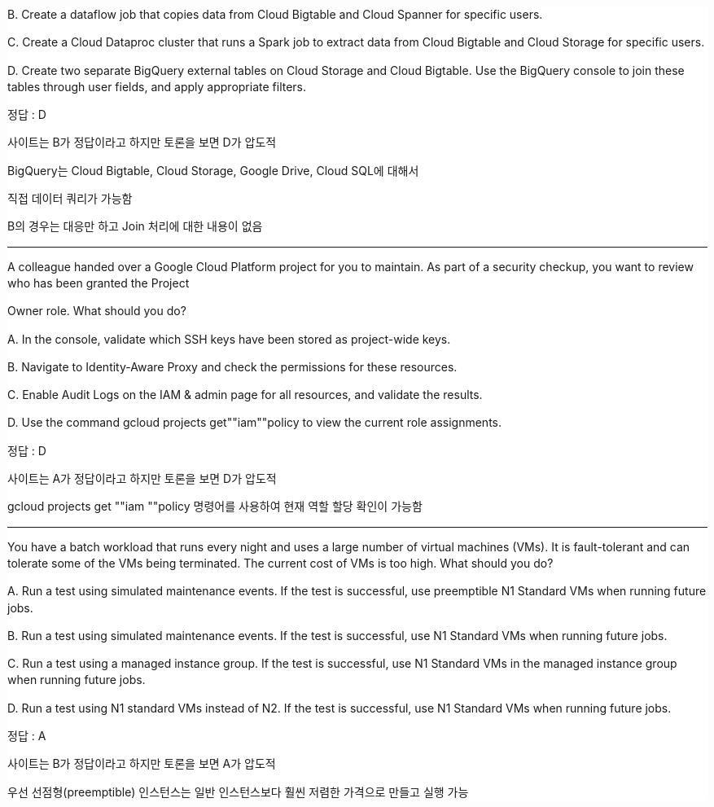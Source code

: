 B. Create a dataflow job that copies data from Cloud Bigtable and Cloud Spanner for specific users.

C. Create a Cloud Dataproc cluster that runs a Spark job to extract data from Cloud Bigtable and Cloud Storage for specific users.

D. Create two separate BigQuery external tables on Cloud Storage and Cloud Bigtable. Use the BigQuery console to join these tables through user fields, and apply appropriate filters.
​

정답 : D

사이트는 B가 정답이라고 하지만 토론을 보면 D가 압도적

BigQuery는 Cloud Bigtable, Cloud Storage, Google Drive, Cloud SQL에 대해서

직접 데이터 쿼리가 가능함

B의 경우는 대응만 하고 Join 처리에 대한 내용이 없음

---
A colleague handed over a Google Cloud Platform project for you to maintain. As part of a security checkup, you want to review who has been granted the Project

Owner role. What should you do?

A. In the console, validate which SSH keys have been stored as project-wide keys.

B. Navigate to Identity-Aware Proxy and check the permissions for these resources.

C. Enable Audit Logs on the IAM & admin page for all resources, and validate the results.

D. Use the command gcloud projects get""iam""policy to view the current role assignments.

정답 : D

사이트는 A가 정답이라고 하지만 토론을 보면 D가 압도적

gcloud projects get ""iam ""policy 명령어를 사용하여 현재 역할 할당 확인이 가능함

---

You have a batch workload that runs every night and uses a large number of virtual machines (VMs). It is fault-tolerant and can tolerate some of the VMs being terminated. The current cost of VMs is too high. What should you do?

A. Run a test using simulated maintenance events. If the test is successful, use preemptible N1 Standard VMs when running future jobs.

B. Run a test using simulated maintenance events. If the test is successful, use N1 Standard VMs when running future jobs.

C. Run a test using a managed instance group. If the test is successful, use N1 Standard VMs in the managed instance group when running future jobs.

D. Run a test using N1 standard VMs instead of N2. If the test is successful, use N1 Standard VMs when running future jobs.

정답 : A

사이트는 B가 정답이라고 하지만 토론을 보면 A가 압도적

우선 선점형(preemptible) 인스턴스는 일반 인스턴스보다 훨씬 저렴한 가격으로 만들고 실행 가능
